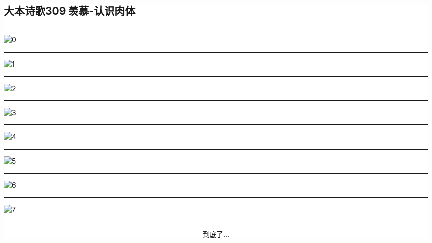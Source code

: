 
## 大本诗歌309 羡慕-认识肉体
        

<div class="container"></div>

---

<img width=100% alt="0" data-original="/data/d00309/0">

---

<img width=100% alt="1" data-original="/data/d00309/1">

---

<img width=100% alt="2" data-original="/data/d00309/2">

---

<img width=100% alt="3" data-original="/data/d00309/3">

---

<img width=100% alt="4" data-original="/data/d00309/4">

---

<img width=100% alt="5" data-original="/data/d00309/5">

---

<img width=100% alt="6" data-original="/data/d00309/6">

---

<img width=100% alt="7" data-original="/data/d00309/7">

---

<p style="text-align: center">到底了...</p>

<script src="/js/dist-view.js"></script>

<script>
MAIN.id = 'd00309';
$('.container').append('<div id=aplayer0></div>');
    const ap0 = new APlayer({
        container: document.getElementById('aplayer0'),
        volume: 1,
        loop: 'none',
        preload: 'none',
        audio: [{
            name: `D309求主启示主自己.mp3
`,
            artist: '大本诗歌',
            url: 'https://v-cdn-singlepagepic.soqi.cn/VoiceLibrary_MzE4NTk2MjAyODg=.voice',
            cover: '/favicon'
        }]
    });
    